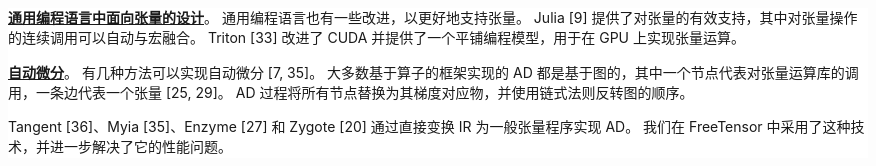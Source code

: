<u>**通用编程语言中面向张量的设计**</u>。 通用编程语言也有一些改进，以更好地支持张量。 Julia [9] 提供了对张量的有效支持，其中对张量操作的连续调用可以自动与宏融合。 Triton [33] 改进了 CUDA 并提供了一个平铺编程模型，用于在 GPU 上实现张量运算。

<u>**自动微分**</u>。 有几种方法可以实现自动微分 [7, 35]。 大多数基于算子的框架实现的 AD 都是基于图的，其中一个节点代表对张量运算库的调用，一条边代表一个张量 [25, 29]。 AD 过程将所有节点替换为其梯度对应物，并使用链式法则反转图的顺序。

Tangent [36]、Myia [35]、Enzyme [27] 和 Zygote [20] 通过直接变换 IR 为一般张量程序实现 AD。 我们在 FreeTensor 中采用了这种技术，并进一步解决了它的性能问题。